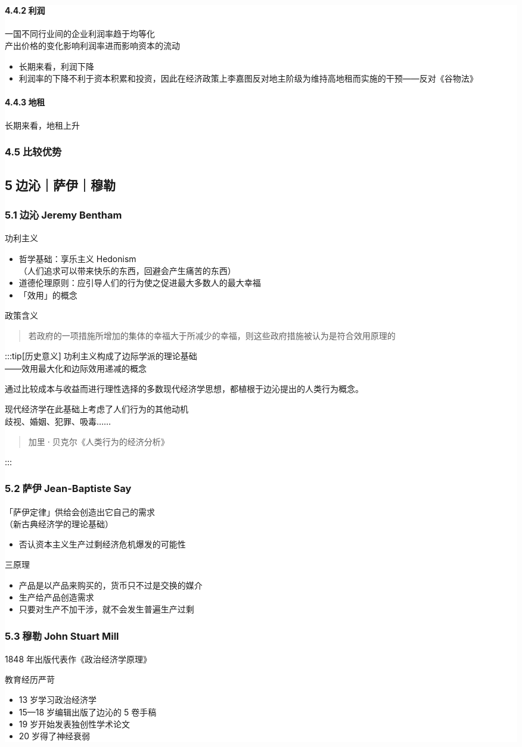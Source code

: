 #### 4.4.2 利润

一国不同行业间的企业利润率趋于均等化  
产出价格的变化影响利润率进而影响资本的流动
- 长期来看，利润下降
- 利润率的下降不利于资本积累和投资，因此在经济政策上李嘉图反对地主阶级为维持高地租而实施的干预——反对《谷物法》

#### 4.4.3 地租

长期来看，地租上升

### 4.5 比较优势

## 5 边沁｜萨伊｜穆勒

### 5.1 边沁 Jeremy Bentham

功利主义  
- 哲学基础：享乐主义 Hedonism  
（人们追求可以带来快乐的东西，回避会产生痛苦的东西）
- 道德伦理原则：应引导人们的行为使之促进最大多数人的最大幸福  
- 「效用」的概念

政策含义  
> 若政府的一项措施所增加的集体的幸福大于所减少的幸福，则这些政府措施被认为是符合效用原理的

:::tip[历史意义]
功利主义构成了边际学派的理论基础  
——效用最大化和边际效用递减的概念

通过比较成本与收益而进行理性选择的多数现代经济学思想，都植根于边沁提出的人类行为概念。

现代经济学在此基础上考虑了人们行为的其他动机  
歧视、婚姻、犯罪、吸毒……  
> 加里 · 贝克尔《人类行为的经济分析》

:::

### 5.2 萨伊 Jean-Baptiste Say

「萨伊定律」供给会创造出它自己的需求  
（新古典经济学的理论基础）

- 否认资本主义生产过剩经济危机爆发的可能性

三原理  
- 产品是以产品来购买的，货币只不过是交换的媒介
- 生产给产品创造需求
- 只要对生产不加干涉，就不会发生普遍生产过剩

### 5.3 穆勒 John Stuart Mill

1848 年出版代表作《政治经济学原理》

教育经历严苛  
- 13 岁学习政治经济学  
- 15—18 岁编辑出版了边沁的 5 卷手稿  
- 19 岁开始发表独创性学术论文  
- 20 岁得了神经衰弱  

